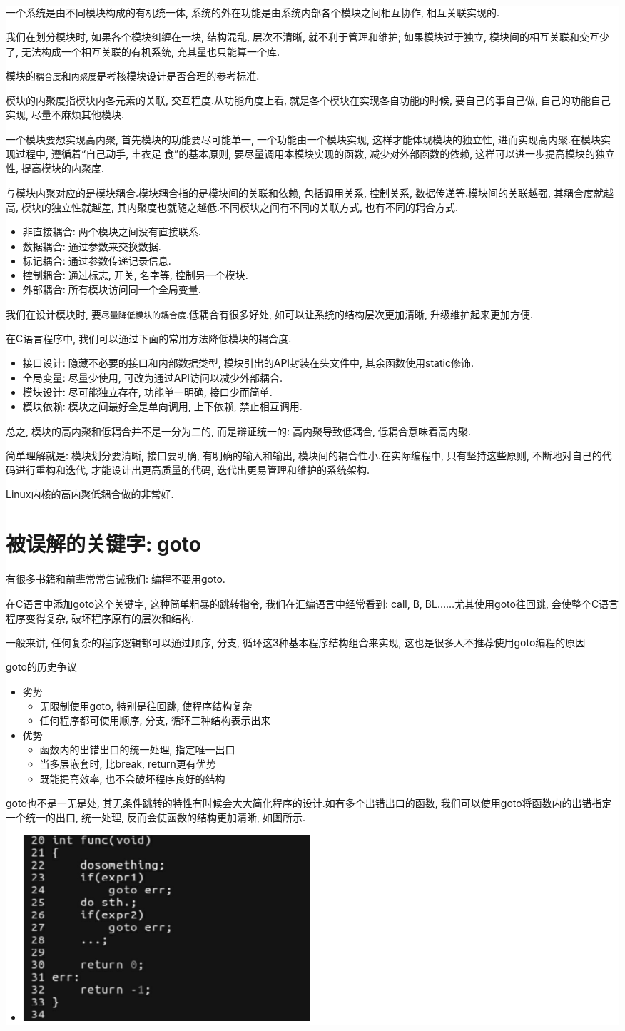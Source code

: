 一个系统是由不同模块构成的有机统一体, 系统的外在功能是由系统内部各个模块之间相互协作, 相互关联实现的.

我们在划分模块时, 如果各个模块纠缠在一块, 结构混乱, 层次不清晰, 就不利于管理和维护; 如果模块过于独立, 模块间的相互关联和交互少了, 无法构成一个相互关联的有机系统, 充其量也只能算一个库.

模块的`耦合度`和`内聚度`是考核模块设计是否合理的参考标准.

模块的内聚度指模块内各元素的关联, 交互程度.从功能角度上看, 就是各个模块在实现各自功能的时候, 要自己的事自己做, 自己的功能自己实现, 尽量不麻烦其他模块.

一个模块要想实现高内聚, 首先模块的功能要尽可能单一, 一个功能由一个模块实现, 这样才能体现模块的独立性, 进而实现高内聚.在模块实现过程中, 遵循着“自己动手, 丰衣足
食”的基本原则, 要尽量调用本模块实现的函数, 减少对外部函数的依赖, 这样可以进一步提高模块的独立性, 提高模块的内聚度.

与模块内聚对应的是模块耦合.模块耦合指的是模块间的关联和依赖, 包括调用关系, 控制关系, 数据传递等.模块间的关联越强, 其耦合度就越高, 模块的独立性就越差, 其内聚度也就随之越低.不同模块之间有不同的关联方式, 也有不同的耦合方式.
- 非直接耦合: 两个模块之间没有直接联系.
- 数据耦合: 通过参数来交换数据.
- 标记耦合: 通过参数传递记录信息.
- 控制耦合: 通过标志, 开关, 名字等, 控制另一个模块.
- 外部耦合: 所有模块访问同一个全局变量.

我们在设计模块时, 要`尽量降低模块的耦合度`.低耦合有很多好处, 如可以让系统的结构层次更加清晰, 升级维护起来更加方便.

在C语言程序中, 我们可以通过下面的常用方法降低模块的耦合度.
- 接口设计: 隐藏不必要的接口和内部数据类型, 模块引出的API封装在头文件中, 其余函数使用static修饰.
- 全局变量: 尽量少使用, 可改为通过API访问以减少外部耦合.
- 模块设计: 尽可能独立存在, 功能单一明确, 接口少而简单.
- 模块依赖: 模块之间最好全是单向调用, 上下依赖, 禁止相互调用.

总之, 模块的高内聚和低耦合并不是一分为二的, 而是辩证统一的: 高内聚导致低耦合, 低耦合意味着高内聚.

简单理解就是: 模块划分要清晰, 接口要明确, 有明确的输入和输出, 模块间的耦合性小.在实际编程中, 只有坚持这些原则, 不断地对自己的代码进行重构和迭代, 才能设计出更高质量的代码, 迭代出更易管理和维护的系统架构.

Linux内核的高内聚低耦合做的非常好.

# 被误解的关键字: goto

有很多书籍和前辈常常告诫我们: 编程不要用goto.

在C语言中添加goto这个关键字, 这种简单粗暴的跳转指令, 我们在汇编语言中经常看到: call, B, BL……尤其使用goto往回跳, 会使整个C语言程序变得复杂, 破坏程序原有的层次和结构.

一般来讲, 任何复杂的程序逻辑都可以通过顺序, 分支, 循环这3种基本程序结构组合来实现, 这也是很多人不推荐使用goto编程的原因

goto的历史争议
- 劣势
	- 无限制使用goto, 特别是往回跳, 使程序结构复杂
	- 任何程序都可使用顺序, 分支, 循环三种结构表示出来
- 优势
	- 函数内的出错出口的统一处理, 指定唯一出口
	- 当多层嵌套时, 比break, return更有优势
	- 既能提高效率, 也不会破坏程序良好的结构

goto也不是一无是处, 其无条件跳转的特性有时候会大大简化程序的设计.如有多个出错出口的函数, 我们可以使用goto将函数内的出错指定一个统一的出口, 统一处理, 反而会使函数的结构更加清晰, 如图所示.
- ![](assets/Pasted%20image%2020230511215023.png)
